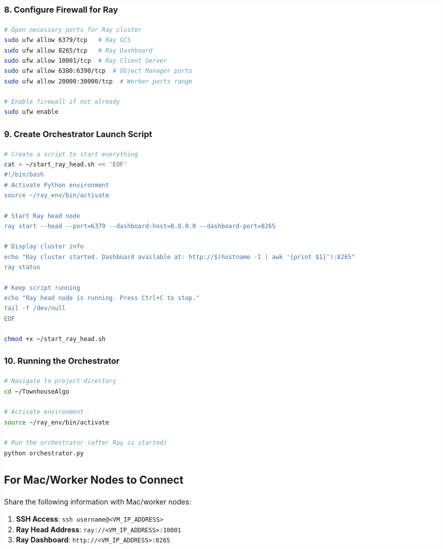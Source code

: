 ### 8. Configure Firewall for Ray
```bash
# Open necessary ports for Ray cluster
sudo ufw allow 6379/tcp   # Ray GCS
sudo ufw allow 8265/tcp   # Ray Dashboard
sudo ufw allow 10001/tcp  # Ray Client Server
sudo ufw allow 6380:6390/tcp  # Object Manager ports
sudo ufw allow 20000:30000/tcp  # Worker ports range

# Enable firewall if not already
sudo ufw enable
```

### 9. Create Orchestrator Launch Script
```bash
# Create a script to start everything
cat > ~/start_ray_head.sh << 'EOF'
#!/bin/bash
# Activate Python environment
source ~/ray_env/bin/activate

# Start Ray head node
ray start --head --port=6379 --dashboard-host=0.0.0.0 --dashboard-port=8265

# Display cluster info
echo "Ray cluster started. Dashboard available at: http://$(hostname -I | awk '{print $1}'):8265"
ray status

# Keep script running
echo "Ray head node is running. Press Ctrl+C to stop."
tail -f /dev/null
EOF

chmod +x ~/start_ray_head.sh
```

### 10. Running the Orchestrator
```bash
# Navigate to project directory
cd ~/TownhouseAlgo

# Activate environment
source ~/ray_env/bin/activate

# Run the orchestrator (after Ray is started)
python orchestrator.py
```

## For Mac/Worker Nodes to Connect

Share the following information with Mac/worker nodes:
1. **SSH Access**: `ssh username@<VM_IP_ADDRESS>`
2. **Ray Head Address**: `ray://<VM_IP_ADDRESS>:10001`
3. **Ray Dashboard**: `http://<VM_IP_ADDRESS>:8265`
